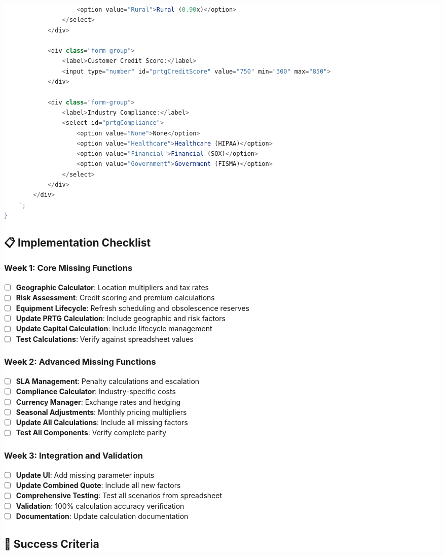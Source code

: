 ```javascript
                    <option value="Rural">Rural (0.90x)</option>
                </select>
            </div>
            
            <div class="form-group">
                <label>Customer Credit Score:</label>
                <input type="number" id="prtgCreditScore" value="750" min="300" max="850">
            </div>
            
            <div class="form-group">
                <label>Industry Compliance:</label>
                <select id="prtgCompliance">
                    <option value="None">None</option>
                    <option value="Healthcare">Healthcare (HIPAA)</option>
                    <option value="Financial">Financial (SOX)</option>
                    <option value="Government">Government (FISMA)</option>
                </select>
            </div>
        </div>
    `;
}
```

## 📋 **Implementation Checklist**

### **Week 1: Core Missing Functions**
- [ ] **Geographic Calculator**: Location multipliers and tax rates
- [ ] **Risk Assessment**: Credit scoring and premium calculations  
- [ ] **Equipment Lifecycle**: Refresh scheduling and obsolescence reserves
- [ ] **Update PRTG Calculation**: Include geographic and risk factors
- [ ] **Update Capital Calculation**: Include lifecycle management
- [ ] **Test Calculations**: Verify against spreadsheet values

### **Week 2: Advanced Missing Functions**
- [ ] **SLA Management**: Penalty calculations and escalation
- [ ] **Compliance Calculator**: Industry-specific costs
- [ ] **Currency Manager**: Exchange rates and hedging
- [ ] **Seasonal Adjustments**: Monthly pricing multipliers
- [ ] **Update All Calculations**: Include all missing factors
- [ ] **Test All Components**: Verify complete parity

### **Week 3: Integration and Validation**
- [ ] **Update UI**: Add missing parameter inputs
- [ ] **Update Combined Quote**: Include all new factors
- [ ] **Comprehensive Testing**: Test all scenarios from spreadsheet
- [ ] **Validation**: 100% calculation accuracy verification
- [ ] **Documentation**: Update calculation documentation

## 🎯 **Success Criteria**
